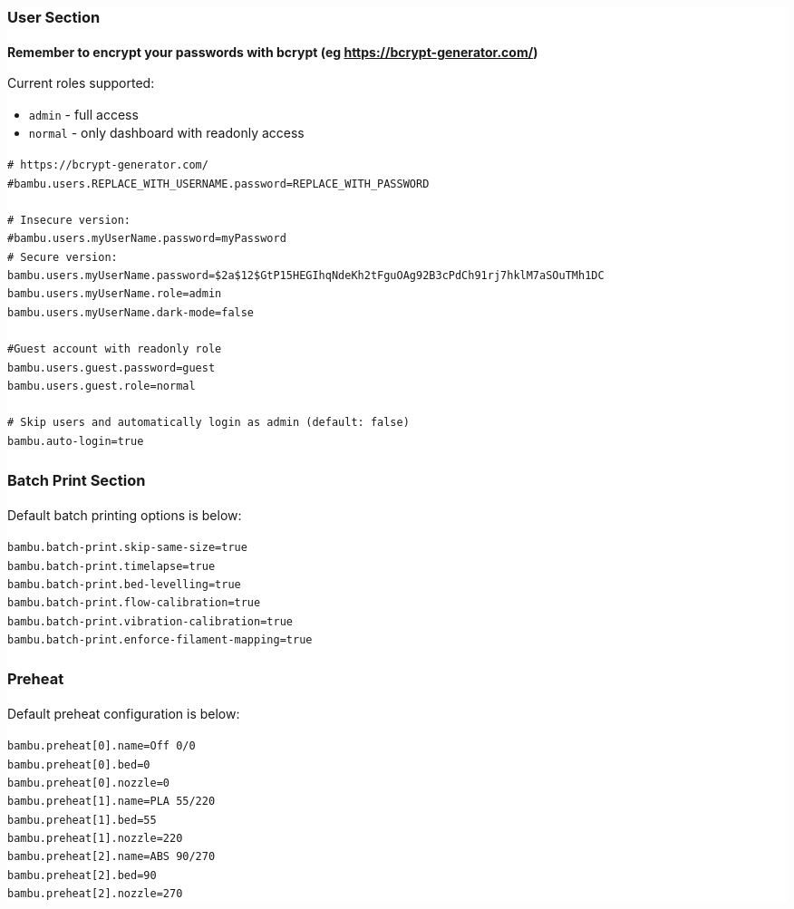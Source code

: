 ### User Section

**Remember to encrypt your passwords with bcrypt (eg https://bcrypt-generator.com/)**

Current roles supported:

* `admin` - full access
* `normal` - only dashboard with readonly access

```properties
# https://bcrypt-generator.com/
#bambu.users.REPLACE_WITH_USERNAME.password=REPLACE_WITH_PASSWORD

# Insecure version:
#bambu.users.myUserName.password=myPassword
# Secure version:
bambu.users.myUserName.password=$2a$12$GtP15HEGIhqNdeKh2tFguOAg92B3cPdCh91rj7hklM7aSOuTMh1DC 
bambu.users.myUserName.role=admin
bambu.users.myUserName.dark-mode=false

#Guest account with readonly role
bambu.users.guest.password=guest
bambu.users.guest.role=normal

# Skip users and automatically login as admin (default: false)
bambu.auto-login=true
```

### Batch Print Section
Default batch printing options is below:

```properties
bambu.batch-print.skip-same-size=true
bambu.batch-print.timelapse=true
bambu.batch-print.bed-levelling=true
bambu.batch-print.flow-calibration=true
bambu.batch-print.vibration-calibration=true
bambu.batch-print.enforce-filament-mapping=true
```

### Preheat

Default preheat configuration is below:
```properties
bambu.preheat[0].name=Off 0/0
bambu.preheat[0].bed=0
bambu.preheat[0].nozzle=0
bambu.preheat[1].name=PLA 55/220
bambu.preheat[1].bed=55
bambu.preheat[1].nozzle=220
bambu.preheat[2].name=ABS 90/270
bambu.preheat[2].bed=90
bambu.preheat[2].nozzle=270
```
